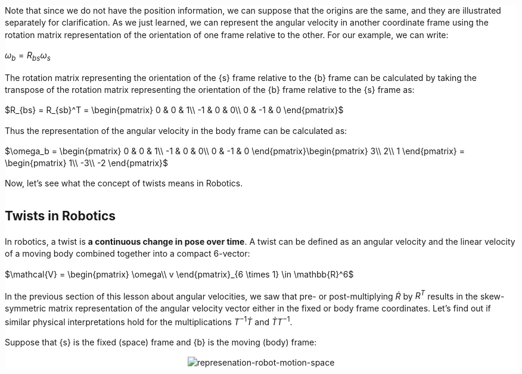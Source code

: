Note that since we do not have the position information, we can suppose that the origins are the same, and they are illustrated separately for clarification. As we just learned, we can represent the angular velocity in another coordinate frame using the rotation matrix representation of the orientation of one frame relative to the other. For our example, we can write:

$`\omega_b = R_{bs} \omega_s`$

The rotation matrix representing the orientation of the {s} frame relative to the {b} frame can be calculated by taking the transpose of the rotation matrix representing the orientation of the {b} frame relative to the {s} frame as:

$`R_{bs} = R_{sb}^T = \begin{pmatrix}
0 & 0 & 1\\
-1 & 0 & 0\\
0 & -1 & 0
\end{pmatrix}`$

Thus the representation of the angular velocity in the body frame can be calculated as:

$`\omega_b = \begin{pmatrix}
0 & 0 & 1\\
-1 & 0 & 0\\
0 & -1 & 0
\end{pmatrix}\begin{pmatrix}
3\\
2\\
1
\end{pmatrix} = \begin{pmatrix}
1\\
-3\\
-2
\end{pmatrix}`$

Now, let’s see what the concept of twists means in Robotics.

## Twists in Robotics 

In robotics, a twist is **a continuous change in pose over time**. A twist can be defined as an angular velocity and the linear velocity of a
moving body combined together into a compact 6-vector:

$`\mathcal{V} = \begin{pmatrix}
\omega\\
v
\end{pmatrix}_{6 \times 1} \in \mathbb{R}^6`$

In the previous section of this lesson about angular velocities, we saw that pre- or post-multiplying $`\dot{R}`$ by $`R^T`$ results in the skew-symmetric matrix representation of the angular velocity vector either in the fixed or body frame coordinates. Let’s find out if similar physical interpretations hold for the multiplications $`T^{-1} \dot{T}`$ and $`\dot{T}T^{-1}`$. 

Suppose that {s} is the fixed (space) frame and {b} is the moving (body) frame: 

<figure>
<p align="center">
<img width="442" alt="represenation-robot-motion-space" src="https://github.com/madibabaiasl/modern-robotics-I-course/assets/118206851/9251508d-2386-4531-89c6-083caa09ade7">
</p>
</figure>
